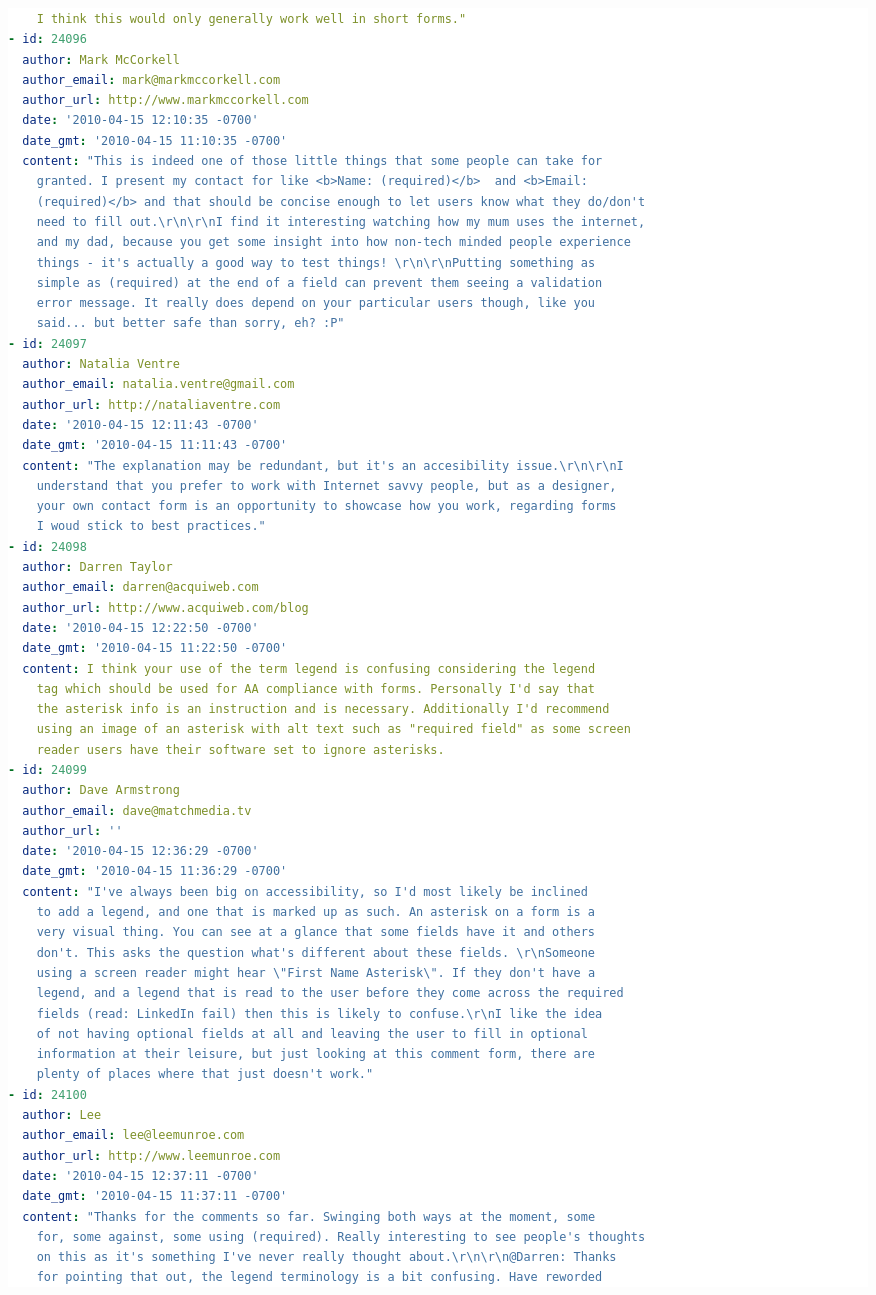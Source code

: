 ```yaml
    I think this would only generally work well in short forms."
- id: 24096
  author: Mark McCorkell
  author_email: mark@markmccorkell.com
  author_url: http://www.markmccorkell.com
  date: '2010-04-15 12:10:35 -0700'
  date_gmt: '2010-04-15 11:10:35 -0700'
  content: "This is indeed one of those little things that some people can take for
    granted. I present my contact for like <b>Name: (required)</b>  and <b>Email:
    (required)</b> and that should be concise enough to let users know what they do/don't
    need to fill out.\r\n\r\nI find it interesting watching how my mum uses the internet,
    and my dad, because you get some insight into how non-tech minded people experience
    things - it's actually a good way to test things! \r\n\r\nPutting something as
    simple as (required) at the end of a field can prevent them seeing a validation
    error message. It really does depend on your particular users though, like you
    said... but better safe than sorry, eh? :P"
- id: 24097
  author: Natalia Ventre
  author_email: natalia.ventre@gmail.com
  author_url: http://nataliaventre.com
  date: '2010-04-15 12:11:43 -0700'
  date_gmt: '2010-04-15 11:11:43 -0700'
  content: "The explanation may be redundant, but it's an accesibility issue.\r\n\r\nI
    understand that you prefer to work with Internet savvy people, but as a designer,
    your own contact form is an opportunity to showcase how you work, regarding forms
    I woud stick to best practices."
- id: 24098
  author: Darren Taylor
  author_email: darren@acquiweb.com
  author_url: http://www.acquiweb.com/blog
  date: '2010-04-15 12:22:50 -0700'
  date_gmt: '2010-04-15 11:22:50 -0700'
  content: I think your use of the term legend is confusing considering the legend
    tag which should be used for AA compliance with forms. Personally I'd say that
    the asterisk info is an instruction and is necessary. Additionally I'd recommend
    using an image of an asterisk with alt text such as "required field" as some screen
    reader users have their software set to ignore asterisks.
- id: 24099
  author: Dave Armstrong
  author_email: dave@matchmedia.tv
  author_url: ''
  date: '2010-04-15 12:36:29 -0700'
  date_gmt: '2010-04-15 11:36:29 -0700'
  content: "I've always been big on accessibility, so I'd most likely be inclined
    to add a legend, and one that is marked up as such. An asterisk on a form is a
    very visual thing. You can see at a glance that some fields have it and others
    don't. This asks the question what's different about these fields. \r\nSomeone
    using a screen reader might hear \"First Name Asterisk\". If they don't have a
    legend, and a legend that is read to the user before they come across the required
    fields (read: LinkedIn fail) then this is likely to confuse.\r\nI like the idea
    of not having optional fields at all and leaving the user to fill in optional
    information at their leisure, but just looking at this comment form, there are
    plenty of places where that just doesn't work."
- id: 24100
  author: Lee
  author_email: lee@leemunroe.com
  author_url: http://www.leemunroe.com
  date: '2010-04-15 12:37:11 -0700'
  date_gmt: '2010-04-15 11:37:11 -0700'
  content: "Thanks for the comments so far. Swinging both ways at the moment, some
    for, some against, some using (required). Really interesting to see people's thoughts
    on this as it's something I've never really thought about.\r\n\r\n@Darren: Thanks
    for pointing that out, the legend terminology is a bit confusing. Have reworded
```